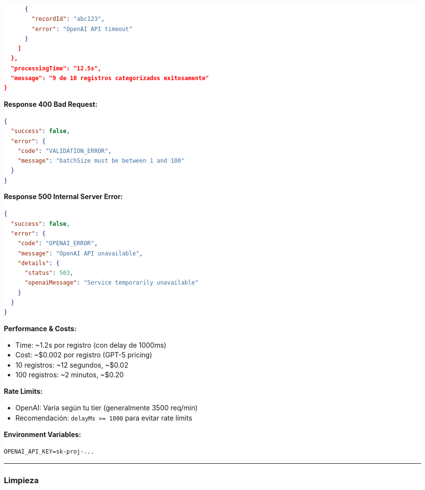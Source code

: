 ```json
      {
        "recordId": "abc123",
        "error": "OpenAI API timeout"
      }
    ]
  },
  "processingTime": "12.5s",
  "message": "9 de 10 registros categorizados exitosamente"
}
```

**Response 400 Bad Request:**
```json
{
  "success": false,
  "error": {
    "code": "VALIDATION_ERROR",
    "message": "batchSize must be between 1 and 100"
  }
}
```

**Response 500 Internal Server Error:**
```json
{
  "success": false,
  "error": {
    "code": "OPENAI_ERROR",
    "message": "OpenAI API unavailable",
    "details": {
      "status": 503,
      "openaiMessage": "Service temporarily unavailable"
    }
  }
}
```

**Performance & Costs:**
- Time: ~1.2s por registro (con delay de 1000ms)
- Cost: ~$0.002 por registro (GPT-5 pricing)
- 10 registros: ~12 segundos, ~$0.02
- 100 registros: ~2 minutos, ~$0.20

**Rate Limits:**
- OpenAI: Varía según tu tier (generalmente 3500 req/min)
- Recomendación: `delayMs >= 1000` para evitar rate limits

**Environment Variables:**
```env
OPENAI_API_KEY=sk-proj-...
```

---

### Limpieza

